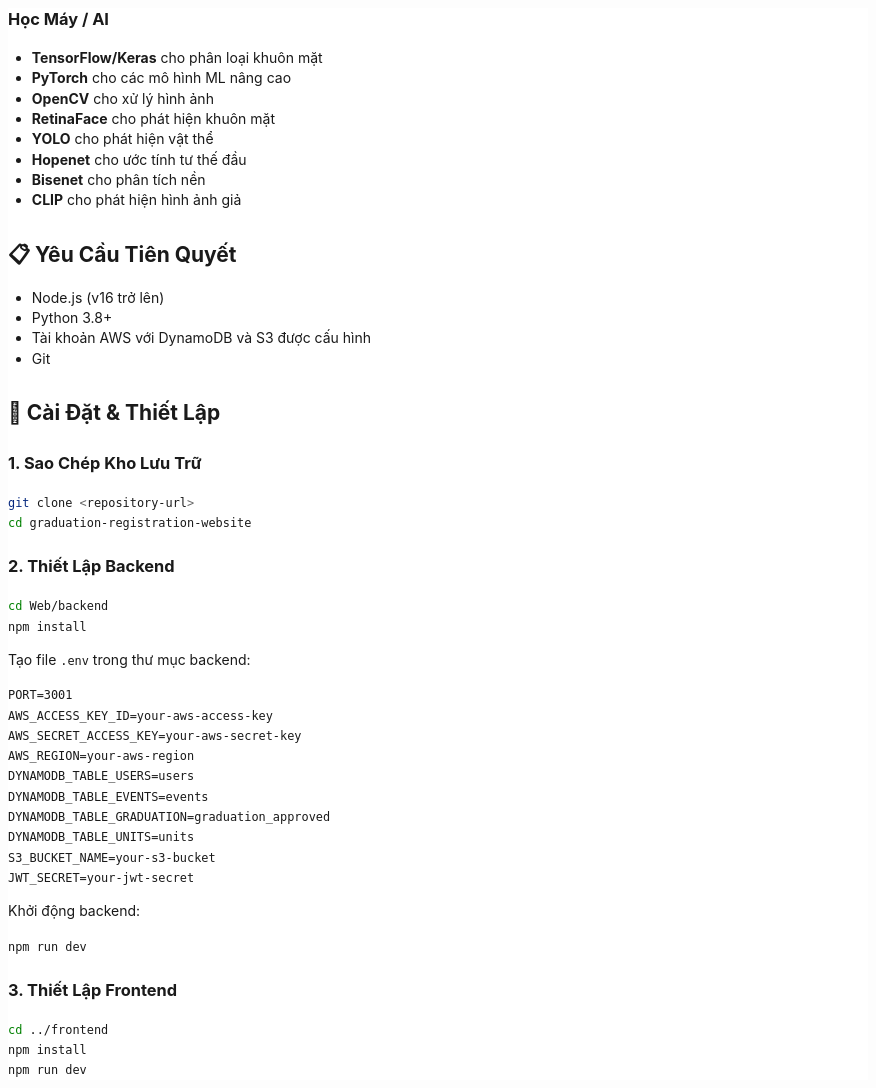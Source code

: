 ### Học Máy / AI
- **TensorFlow/Keras** cho phân loại khuôn mặt
- **PyTorch** cho các mô hình ML nâng cao
- **OpenCV** cho xử lý hình ảnh
- **RetinaFace** cho phát hiện khuôn mặt
- **YOLO** cho phát hiện vật thể
- **Hopenet** cho ước tính tư thế đầu
- **Bisenet** cho phân tích nền
- **CLIP** cho phát hiện hình ảnh giả

## 📋 Yêu Cầu Tiên Quyết

- Node.js (v16 trở lên)
- Python 3.8+
- Tài khoản AWS với DynamoDB và S3 được cấu hình
- Git

## 🔧 Cài Đặt & Thiết Lập

### 1. Sao Chép Kho Lưu Trữ
```bash
git clone <repository-url>
cd graduation-registration-website
```

### 2. Thiết Lập Backend
```bash
cd Web/backend
npm install
```

Tạo file `.env` trong thư mục backend:
```env
PORT=3001
AWS_ACCESS_KEY_ID=your-aws-access-key
AWS_SECRET_ACCESS_KEY=your-aws-secret-key
AWS_REGION=your-aws-region
DYNAMODB_TABLE_USERS=users
DYNAMODB_TABLE_EVENTS=events
DYNAMODB_TABLE_GRADUATION=graduation_approved
DYNAMODB_TABLE_UNITS=units
S3_BUCKET_NAME=your-s3-bucket
JWT_SECRET=your-jwt-secret
```

Khởi động backend:
```bash
npm run dev
```

### 3. Thiết Lập Frontend
```bash
cd ../frontend
npm install
npm run dev
```
